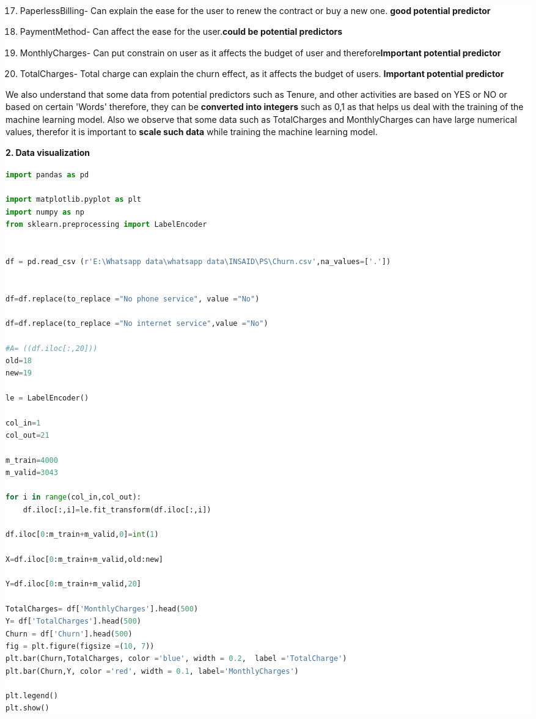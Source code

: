 17. PaperlessBilling- Can explain the ease for the user to renew the contract or buy a new one. **good potential predictor**

18. PaymentMethod- Can affect the ease for the user.**could be potential predictors**

19. MonthlyCharges- Can put constrain on user as it affects the budget of user and therefore**Important potential predictor**

20. TotalCharges- Total charge can explain the churn effect, as it affects the budget of users. **Important potential predictor**

We also understand that some data from potential predictors such as Tenure, and other activities are based on YES or NO or based on certain 'Words' therefore, they can be **converted into integers** such as 0,1 as that helps us deal with the training of the machine learning model. Also we observe that some data such as TotalCharges and MonthlyCharges can have large numerical values, therefor it is important to **scale such data** while training the machine learning model.

**2. Data visualization**


```python
import pandas as pd

import matplotlib.pyplot as plt
import numpy as np
from sklearn.preprocessing import LabelEncoder 


df = pd.read_csv (r'E:\Whatsapp data\whatsapp data\INSAID\PS\Churn.csv',na_values=['.'])


df=df.replace(to_replace ="No phone service", value ="No")
	
df=df.replace(to_replace ="No internet service",value ="No")

#A= ((df.iloc[:,20]))
old=18
new=19

le = LabelEncoder() 

col_in=1
col_out=21

m_train=4000
m_valid=3043

for i in range(col_in,col_out):
    df.iloc[:,i]=le.fit_transform(df.iloc[:,i])
    
df.iloc[0:m_train+m_valid,0]=int(1)

X=df.iloc[0:m_train+m_valid,old:new]

Y=df.iloc[0:m_train+m_valid,20]

TotalCharges= df['MonthlyCharges'].head(500)
Y= df['TotalCharges'].head(500)
Churn = df['Churn'].head(500)
fig = plt.figure(figsize =(10, 7))
plt.bar(Churn,TotalCharges, color ='blue', width = 0.2,  label ='TotalCharge')
plt.bar(Churn,Y, color ='red', width = 0.1, label='MonthlyCharges')

plt.legend()
plt.show()
```
